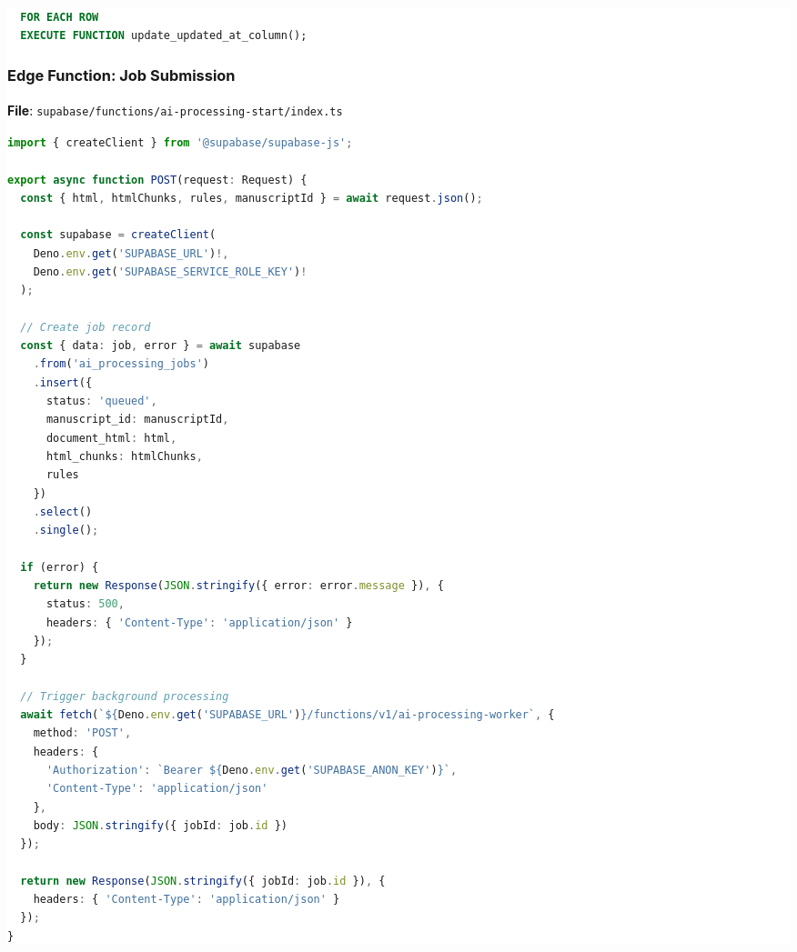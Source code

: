 ```sql
  FOR EACH ROW
  EXECUTE FUNCTION update_updated_at_column();
```

### Edge Function: Job Submission

**File**: `supabase/functions/ai-processing-start/index.ts`

```typescript
import { createClient } from '@supabase/supabase-js';

export async function POST(request: Request) {
  const { html, htmlChunks, rules, manuscriptId } = await request.json();

  const supabase = createClient(
    Deno.env.get('SUPABASE_URL')!,
    Deno.env.get('SUPABASE_SERVICE_ROLE_KEY')!
  );

  // Create job record
  const { data: job, error } = await supabase
    .from('ai_processing_jobs')
    .insert({
      status: 'queued',
      manuscript_id: manuscriptId,
      document_html: html,
      html_chunks: htmlChunks,
      rules
    })
    .select()
    .single();

  if (error) {
    return new Response(JSON.stringify({ error: error.message }), {
      status: 500,
      headers: { 'Content-Type': 'application/json' }
    });
  }

  // Trigger background processing
  await fetch(`${Deno.env.get('SUPABASE_URL')}/functions/v1/ai-processing-worker`, {
    method: 'POST',
    headers: {
      'Authorization': `Bearer ${Deno.env.get('SUPABASE_ANON_KEY')}`,
      'Content-Type': 'application/json'
    },
    body: JSON.stringify({ jobId: job.id })
  });

  return new Response(JSON.stringify({ jobId: job.id }), {
    headers: { 'Content-Type': 'application/json' }
  });
}
```
